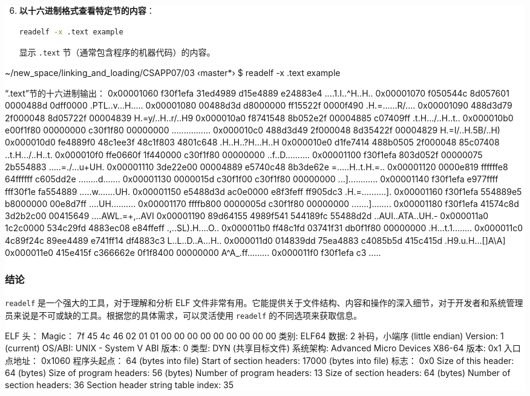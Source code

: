 6. **以十六进制格式查看特定节的内容**：
   ```bash
   readelf -x .text example
   ```
   显示 `.text` 节（通常包含程序的机器代码）的内容。

~/new_space/linking_and_loading/CSAPP07/03  ‹master*› $ readelf -x .text example

“.text”节的十六进制输出：
  0x00001060 f30f1efa 31ed4989 d15e4889 e24883e4 ....1.I..^H..H..
  0x00001070 f050544c 8d057601 0000488d 0dff0000 .PTL..v...H.....
  0x00001080 00488d3d d8000000 ff15522f 0000f490 .H.=......R/....
  0x00001090 488d3d79 2f000048 8d05722f 00004839 H.=y/..H..r/..H9
  0x000010a0 f8741548 8b052e2f 00004885 c07409ff .t.H.../..H..t..
  0x000010b0 e00f1f80 00000000 c30f1f80 00000000 ................
  0x000010c0 488d3d49 2f000048 8d35422f 00004829 H.=I/..H.5B/..H)
  0x000010d0 fe4889f0 48c1ee3f 48c1f803 4801c648 .H..H..?H...H..H
  0x000010e0 d1fe7414 488b0505 2f000048 85c07408 ..t.H.../..H..t.
  0x000010f0 ffe0660f 1f440000 c30f1f80 00000000 ..f..D..........
  0x00001100 f30f1efa 803d052f 00000075 2b554883 .....=./...u+UH.
  0x00001110 3de22e00 00004889 e5740c48 8b3de62e =.....H..t.H.=..
  0x00001120 0000e819 ffffffe8 64ffffff c605dd2e ........d.......
  0x00001130 0000015d c30f1f00 c30f1f80 00000000 ...]............
  0x00001140 f30f1efa e977ffff fff30f1e fa554889 .....w.......UH.
  0x00001150 e5488d3d ac0e0000 e8f3feff ff905dc3 .H.=..........].
  0x00001160 f30f1efa 554889e5 b8000000 00e8d7ff ....UH..........
  0x00001170 ffffb800 0000005d c30f1f80 00000000 .......]........
  0x00001180 f30f1efa 41574c8d 3d2b2c00 00415649 ....AWL.=+,..AVI
  0x00001190 89d64155 4989f541 544189fc 55488d2d ..AUI..ATA..UH.-
  0x000011a0 1c2c0000 534c29fd 4883ec08 e84ffeff .,..SL).H....O..
  0x000011b0 ff48c1fd 03741f31 db0f1f80 00000000 .H...t.1........
  0x000011c0 4c89f24c 89ee4489 e741ff14 df4883c3 L..L..D..A...H..
  0x000011d0 014839dd 75ea4883 c4085b5d 415c415d .H9.u.H...[]A\A]
  0x000011e0 415e415f c366662e 0f1f8400 00000000 A^A_.ff.........
  0x000011f0 f30f1efa c3                         .....

### 结论

`readelf` 是一个强大的工具，对于理解和分析 ELF 文件非常有用。它能提供关于文件结构、内容和操作的深入细节，对于开发者和系统管理员来说是不可或缺的工具。根据您的具体需求，可以灵活使用 `readelf` 的不同选项来获取信息。




ELF 头：
  Magic：   7f 45 4c 46 02 01 01 00 00 00 00 00 00 00 00 00 
  类别:                              ELF64
  数据:                              2 补码，小端序 (little endian)
  Version:                           1 (current)
  OS/ABI:                            UNIX - System V
  ABI 版本:                          0
  类型:                              DYN (共享目标文件)
  系统架构:                          Advanced Micro Devices X86-64
  版本:                              0x1
  入口点地址：               0x1060
  程序头起点：          64 (bytes into file)
  Start of section headers:          17000 (bytes into file)
  标志：             0x0
  Size of this header:               64 (bytes)
  Size of program headers:           56 (bytes)
  Number of program headers:         13
  Size of section headers:           64 (bytes)
  Number of section headers:         36
  Section header string table index: 35
